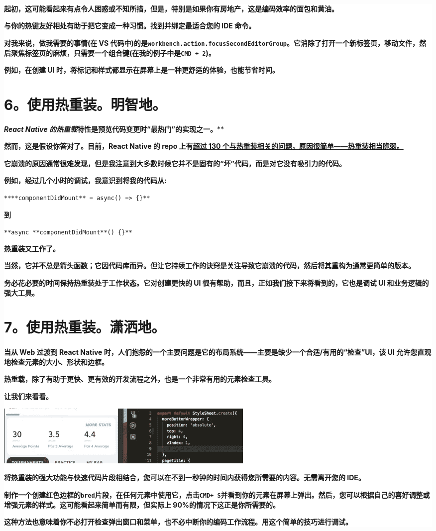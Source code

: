 ****起初，这可能看起来有点令人困惑或不知所措，但是，特别是如果你有房地产，这是编码效率的面包和黄油。****

****与你的热键友好相处有助于把它变成一种习惯。找到并绑定最适合您的 IDE 命令。****

****对我来说，做我需要的事情(在 VS 代码中)的是`workbench.action.focusSecondEditorGroup`。它消除了打开一个新标签页，移动文件，然后聚焦标签页的麻烦，只需要一个组合键(在我的例子中是`CMD + 2`)。****

****例如，在创建 UI 时，将标记和样式都显示在屏幕上是一种更舒适的体验，也能节省时间。****

# ******6。使用热重装。明智地。******

****React Native 的*热重载*特性是预览代码变更时“最热门”的实现之一。****

****然而，这是假设你答对了。目前，React Native 的 repo 上有[超过 130 个与热重装相关的问题，原因很简单——热重装相当脆弱。](https://github.com/facebook/react-native/issues?utf8=%E2%9C%93&q=is%3Aissue+is%3Aopen+hot+reloading)****

****它崩溃的原因通常很难发现，但是我注意到大多数时候它并不是固有的“坏”代码，而是对它没有吸引力的代码。****

****例如，经过几个小时的调试，我意识到将我的代码从:****

```
****componentDidMount** = async() => {}**
```

****到****

```
**async **componentDidMount**() {}**
```

****热重装又工作了。****

****当然，它并不总是箭头函数；它因代码库而异。但让它持续工作的诀窍是关注导致它崩溃的代码，然后将其重构为通常更简单的版本。****

****务必花必要的时间保持热重装处于工作状态。它对创建更快的 UI 很有帮助，而且，正如我们接下来将看到的，它也是调试 UI 和业务逻辑的强大工具。****

# ******7。使用热重装。潇洒地。******

****当从 Web 过渡到 React Native 时，人们抱怨的一个主要问题是它的布局系统——主要是缺少一个合适/有用的“检查”UI，该 UI 允许您直观地检查元素的大小、形状和边框。****

****热重载，除了有助于更快、更有效的开发流程之外，也是一个非常有用的元素检查工具。****

****让我们来看看。****

****![](img/77d26512802475c836da55cfe16ed65e.png)****

****将热重装的强大功能与快速代码片段相结合，您可以在不到一秒钟的时间内获得您所需要的内容。无需离开您的 IDE。****

****制作一个创建红色边框的`bred`片段，在任何元素中使用它，点击`CMD+ S`并看到你的元素在屏幕上弹出。然后，您可以根据自己的喜好调整或增强元素的样式。这可能看起来简单而有限，但实际上 90%的情况下这正是你所需要的。****

****这种方法也意味着你不必打开检查弹出窗口和菜单，也不必中断你的编码工作流程。用这个简单的技巧进行调试。****
